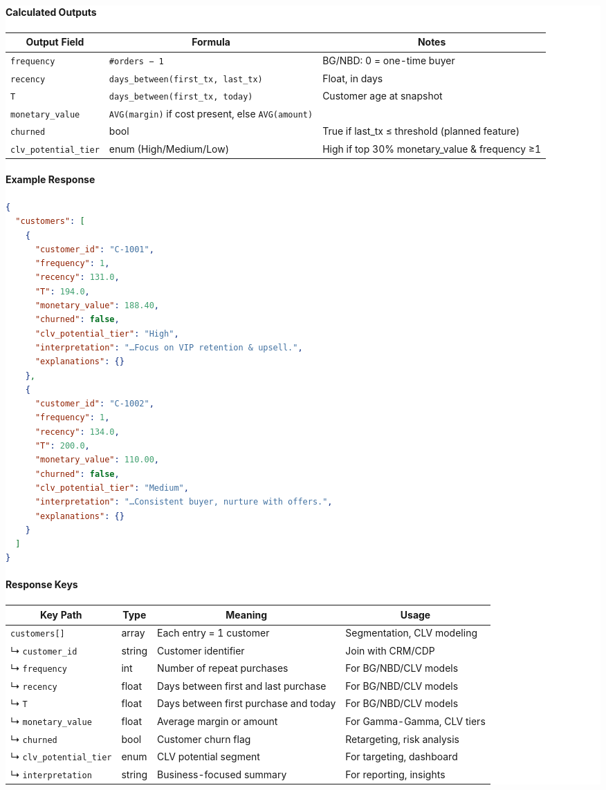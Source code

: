#### Calculated Outputs

| Output Field         | Formula                                    | Notes                                            |
|----------------------|--------------------------------------------|--------------------------------------------------|
| `frequency`          | `#orders − 1`                              | BG/NBD: 0 = one-time buyer                       |
| `recency`            | `days_between(first_tx, last_tx)`          | Float, in days                                   |
| `T`                  | `days_between(first_tx, today)`            | Customer age at snapshot                         |
| `monetary_value`     | `AVG(margin)` if cost present, else `AVG(amount)` |                                                  |
| `churned`            | bool                                       | True if last_tx ≤ threshold (planned feature)    |
| `clv_potential_tier` | enum (High/Medium/Low)                     | High if top 30% monetary_value & frequency ≥1    |

#### Example Response
```json
{
  "customers": [
    {
      "customer_id": "C-1001",
      "frequency": 1,
      "recency": 131.0,
      "T": 194.0,
      "monetary_value": 188.40,
      "churned": false,
      "clv_potential_tier": "High",
      "interpretation": "…Focus on VIP retention & upsell.",
      "explanations": {}
    },
    {
      "customer_id": "C-1002",
      "frequency": 1,
      "recency": 134.0,
      "T": 200.0,
      "monetary_value": 110.00,
      "churned": false,
      "clv_potential_tier": "Medium",
      "interpretation": "…Consistent buyer, nurture with offers.",
      "explanations": {}
    }
  ]
}
```

#### Response Keys

| Key Path                  | Type        | Meaning                                | Usage                            |
|---------------------------|-------------|----------------------------------------|----------------------------------|
| `customers[]`             | array       | Each entry = 1 customer                | Segmentation, CLV modeling       |
| ↳ `customer_id`           | string      | Customer identifier                    | Join with CRM/CDP                |
| ↳ `frequency`             | int         | Number of repeat purchases             | For BG/NBD/CLV models            |
| ↳ `recency`               | float       | Days between first and last purchase   | For BG/NBD/CLV models            |
| ↳ `T`                     | float       | Days between first purchase and today  | For BG/NBD/CLV models            |
| ↳ `monetary_value`        | float       | Average margin or amount               | For Gamma-Gamma, CLV tiers       |
| ↳ `churned`               | bool        | Customer churn flag                    | Retargeting, risk analysis       |
| ↳ `clv_potential_tier`    | enum        | CLV potential segment                  | For targeting, dashboard         |
| ↳ `interpretation`        | string      | Business-focused summary               | For reporting, insights          |